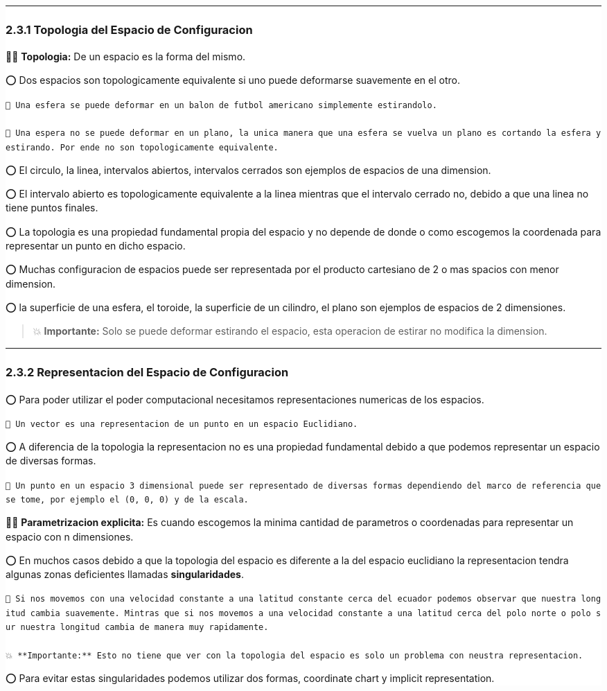 ------
### 2.3.1 Topologia del Espacio de Configuracion

✍🏽 **Topologia:** De un espacio es la forma del mismo.

⭕️ Dos espacios son topologicamente equivalente si uno puede deformarse suavemente en el otro.

    🔆 Una esfera se puede deformar en un balon de futbol americano simplemente estirandolo.

    🔆 Una espera no se puede deformar en un plano, la unica manera que una esfera se vuelva un plano es cortando la esfera y estirando. Por ende no son topologicamente equivalente.

⭕️ El circulo, la linea, intervalos abiertos, intervalos cerrados son ejemplos de espacios de una dimension.

⭕️ El intervalo abierto es topologicamente equivalente a la linea mientras que el intervalo cerrado no, debido a que una linea no tiene puntos finales.

⭕️ La topologia es una propiedad fundamental propia del espacio y no depende de donde o como escogemos la coordenada para representar un punto en dicho espacio.

⭕️ Muchas configuracion de espacios puede ser representada por el producto cartesiano de 2 o mas spacios con menor dimension.

⭕️ la superficie de una esfera, el toroide, la superficie de un cilindro, el plano son ejemplos de espacios de 2 dimensiones.

> 💥 **Importante:** Solo se puede deformar estirando el espacio, esta operacion de estirar no modifica la dimension.

-------
### 2.3.2 Representacion del Espacio de Configuracion

⭕️ Para poder utilizar el poder computacional necesitamos representaciones numericas de los espacios.

    🔆 Un vector es una representacion de un punto en un espacio Euclidiano.

⭕️ A diferencia de la topologia la representacion no es una propiedad fundamental debido a que podemos representar un espacio de diversas formas.

    🔆 Un punto en un espacio 3 dimensional puede ser representado de diversas formas dependiendo del marco de referencia que se tome, por ejemplo el (0, 0, 0) y de la escala.


✍🏽 **Parametrizacion explicita:** Es cuando escogemos la minima cantidad de parametros o coordenadas para representar un espacio con n dimensiones.

⭕️ En muchos casos debido a que la topologia del espacio es diferente a la del espacio euclidiano la representacion tendra algunas zonas deficientes llamadas **singularidades**.

    🔆 Si nos movemos con una velocidad constante a una latitud constante cerca del ecuador podemos observar que nuestra longitud cambia suavemente. Mintras que si nos movemos a una velocidad constante a una latitud cerca del polo norte o polo sur nuestra longitud cambia de manera muy rapidamente.

    💥 **Importante:** Esto no tiene que ver con la topologia del espacio es solo un problema con neustra representacion.

⭕️ Para evitar estas singularidades podemos utilizar dos formas, coordinate chart y implicit representation.
